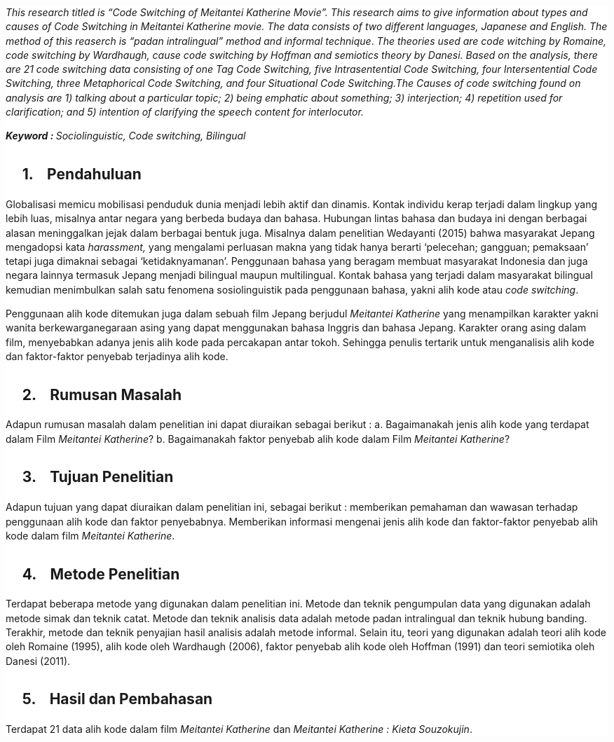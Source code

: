 <p><span class="font1" style="font-style:italic;">This research titled is “Code Switching of Meitantei Katherine Movie”. This research aims to give information about types and causes of Code Switching in Meitantei Katherine movie. The data consists of two different languages, Japanese and English. The method of this reaserch is “padan intralingual” method and informal technique</span><span class="font1">. </span><span class="font1" style="font-style:italic;">The theories used are code witching by Romaine, code switching by Wardhaugh, cause code switching by Hoffman and semiotics theory by Danesi. Based on the analysis, there are 21 code switching data consisting of one Tag Code Switching, five Intrasentential Code Switching, four Intersentential Code Switching, three Metaphorical Code Switching, and four Situational Code Switching.The Causes of code switching found on analysis are 1) talking about a particular topic; 2) being emphatic about something; 3) interjection; 4) repetition used for clarification; and 5) intention of clarifying the speech content for interlocutor.</span></p>
<p><span class="font1" style="font-weight:bold;font-style:italic;">Keyword : </span><span class="font1" style="font-style:italic;">Sociolinguistic, Code switching, Bilingual</span></p>
<ul style="list-style:none;"><li>
<h2><a name="bookmark2"></a><span class="font2" style="font-weight:bold;"><a name="bookmark3"></a>1. &nbsp;&nbsp;&nbsp;Pendahuluan</span></h2></li></ul>
<p><span class="font2">Globalisasi memicu mobilisasi penduduk dunia menjadi lebih aktif dan dinamis. Kontak individu kerap terjadi dalam lingkup yang lebih luas, misalnya antar negara yang berbeda budaya dan bahasa. Hubungan lintas bahasa dan budaya ini dengan berbagai alasan meninggalkan jejak dalam berbagai bentuk juga. Misalnya dalam penelitian Wedayanti (2015) bahwa masyarakat Jepang mengadopsi kata </span><span class="font2" style="font-style:italic;">harassment, </span><span class="font2">yang mengalami perluasan makna yang tidak hanya berarti ‘pelecehan; gangguan; pemaksaan’ tetapi juga dimaknai sebagai ‘ketidaknyamanan’. Penggunaan bahasa yang beragam membuat masyarakat Indonesia dan juga negara lainnya termasuk Jepang menjadi bilingual maupun multilingual. Kontak bahasa yang terjadi dalam masyarakat bilingual kemudian menimbulkan salah satu fenomena sosiolinguistik pada penggunaan bahasa, yakni alih kode atau </span><span class="font2" style="font-style:italic;">code switching</span><span class="font2">.</span></p>
<p><span class="font2">Penggunaan alih kode ditemukan juga dalam sebuah film Jepang berjudul </span><span class="font2" style="font-style:italic;">Meitantei Katherine</span><span class="font2"> yang menampilkan karakter yakni wanita berkewarganegaraan asing yang dapat menggunakan bahasa Inggris dan bahasa Jepang. Karakter orang asing dalam film, menyebabkan adanya jenis alih kode pada percakapan antar tokoh. Sehingga penulis tertarik untuk menganalisis alih kode dan faktor-faktor penyebab terjadinya alih kode.</span></p>
<ul style="list-style:none;"><li>
<h2><a name="bookmark4"></a><span class="font2" style="font-weight:bold;"><a name="bookmark5"></a>2. &nbsp;&nbsp;&nbsp;Rumusan Masalah</span></h2></li></ul>
<p><span class="font2">Adapun rumusan masalah dalam penelitian ini dapat diuraikan sebagai berikut : a. Bagaimanakah jenis alih kode yang terdapat dalam Film </span><span class="font2" style="font-style:italic;">Meitantei Katherine</span><span class="font2">? b. Bagaimanakah faktor penyebab alih kode dalam Film </span><span class="font2" style="font-style:italic;">Meitantei Katherine</span><span class="font2">?</span></p>
<ul style="list-style:none;"><li>
<h2><a name="bookmark6"></a><span class="font2" style="font-weight:bold;"><a name="bookmark7"></a>3. &nbsp;&nbsp;&nbsp;Tujuan Penelitian</span></h2></li></ul>
<p><span class="font2">Adapun tujuan yang dapat diuraikan dalam penelitian ini, sebagai berikut : memberikan pemahaman dan wawasan terhadap penggunaan alih kode dan faktor penyebabnya. Memberikan informasi mengenai jenis alih kode dan faktor-faktor penyebab alih kode dalam film </span><span class="font2" style="font-style:italic;">Meitantei Katherine</span><span class="font2">.</span></p>
<ul style="list-style:none;"><li>
<h2><a name="bookmark8"></a><span class="font2" style="font-weight:bold;"><a name="bookmark9"></a>4. &nbsp;&nbsp;&nbsp;Metode Penelitian</span></h2></li></ul>
<p><span class="font2">Terdapat beberapa metode yang digunakan dalam penelitian ini. Metode dan teknik pengumpulan data yang digunakan adalah metode simak dan teknik catat. Metode dan teknik analisis data adalah metode padan intralingual dan teknik hubung banding. Terakhir, metode dan teknik penyajian hasil analisis adalah metode informal. Selain itu, teori yang digunakan adalah teori alih kode oleh Romaine (1995), alih kode oleh Wardhaugh (2006), faktor penyebab alih kode oleh Hoffman (1991) dan teori semiotika oleh Danesi (2011).</span></p>
<ul style="list-style:none;"><li>
<h2><a name="bookmark10"></a><span class="font2" style="font-weight:bold;"><a name="bookmark11"></a>5. &nbsp;&nbsp;&nbsp;Hasil dan Pembahasan</span></h2></li></ul>
<p><span class="font2">Terdapat 21 data alih kode dalam film </span><span class="font2" style="font-style:italic;">Meitantei Katherine</span><span class="font2"> dan </span><span class="font2" style="font-style:italic;">Meitantei Katherine : Kieta Souzokujin</span><span class="font2">.</span></p>
<ul style="list-style:none;"><li>